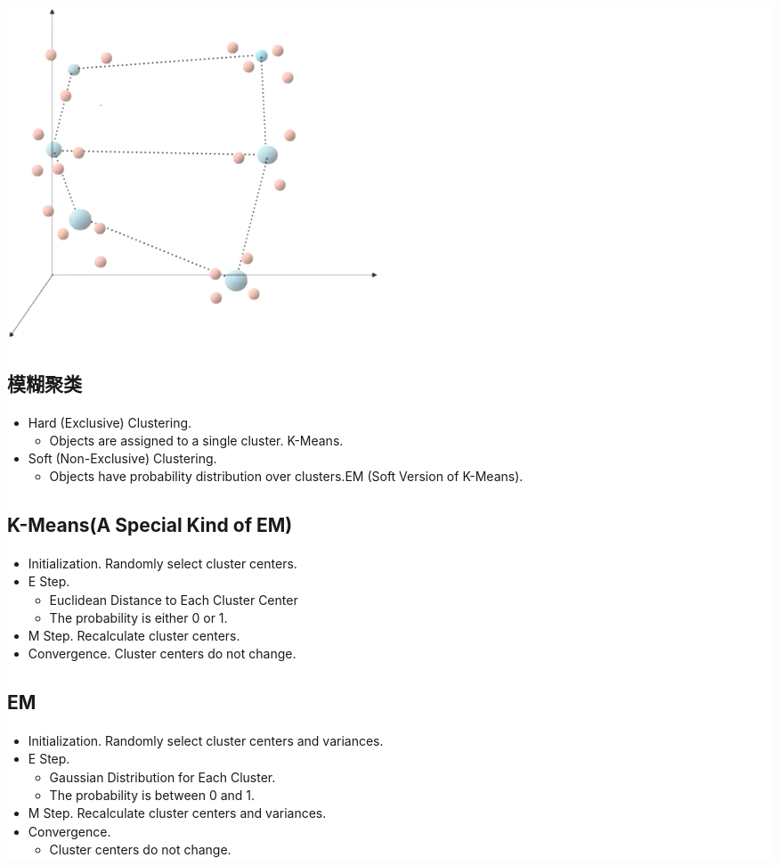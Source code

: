 ![text](4_6聚类分析/聚类分析36.png)




## 模糊聚类


- Hard (Exclusive) Clustering.
    - Objects are assigned to a single cluster. K-Means.
- Soft (Non-Exclusive) Clustering.
    - Objects have probability distribution over clusters.EM (Soft Version of K-Means).





## K-Means(A Special Kind of EM)


- Initialization.
    Randomly select cluster centers.
- E Step.
    - Euclidean Distance to Each Cluster Center 
    - The probability is either 0 or 1.
- M Step.
    Recalculate cluster centers.
- Convergence.
    Cluster centers do not change.


## EM

- Initialization.
    Randomly select cluster centers and variances.
- E Step.
    - Gaussian Distribution for Each Cluster.
    - The probability is between 0 and 1.
- M Step.
    Recalculate cluster centers and variances.
- Convergence.
    - Cluster centers do not change.
